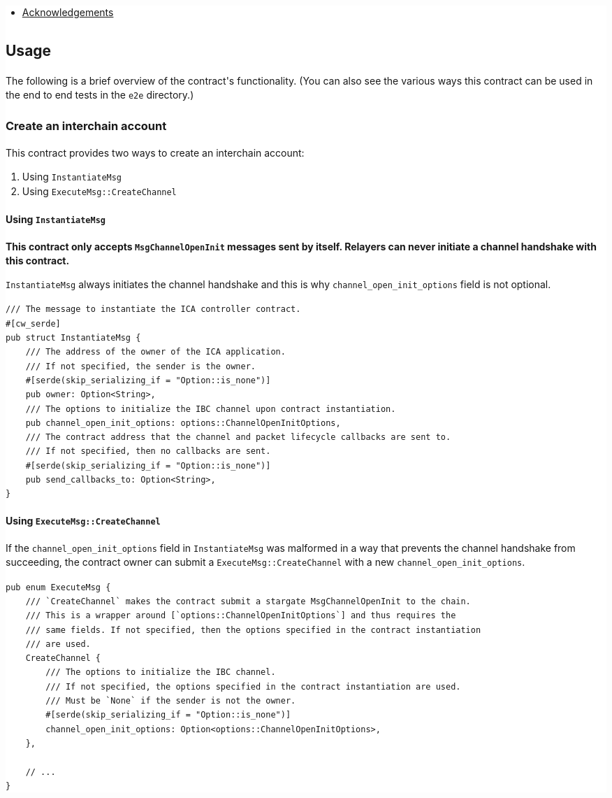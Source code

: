   - [Acknowledgements](#acknowledgements)

## Usage

The following is a brief overview of the contract's functionality. (You can also see the various ways this contract can be used in the end to end tests in the `e2e` directory.)

### Create an interchain account

This contract provides two ways to create an interchain account:

1. Using `InstantiateMsg`
2. Using `ExecuteMsg::CreateChannel`

#### Using `InstantiateMsg`

**This contract only accepts `MsgChannelOpenInit` messages sent by itself. Relayers can never initiate a channel handshake with this contract.**

`InstantiateMsg` always initiates the channel handshake and this is why `channel_open_init_options` field is not optional.

```rust, ignore
/// The message to instantiate the ICA controller contract.
#[cw_serde]
pub struct InstantiateMsg {
    /// The address of the owner of the ICA application.
    /// If not specified, the sender is the owner.
    #[serde(skip_serializing_if = "Option::is_none")]
    pub owner: Option<String>,
    /// The options to initialize the IBC channel upon contract instantiation.
    pub channel_open_init_options: options::ChannelOpenInitOptions,
    /// The contract address that the channel and packet lifecycle callbacks are sent to.
    /// If not specified, then no callbacks are sent.
    #[serde(skip_serializing_if = "Option::is_none")]
    pub send_callbacks_to: Option<String>,
}
```

#### Using `ExecuteMsg::CreateChannel`

If the `channel_open_init_options` field in `InstantiateMsg` was malformed in a way that prevents the channel handshake from succeeding, the contract owner can submit a `ExecuteMsg::CreateChannel` with a new `channel_open_init_options`.

```rust, ignore
pub enum ExecuteMsg {
    /// `CreateChannel` makes the contract submit a stargate MsgChannelOpenInit to the chain.
    /// This is a wrapper around [`options::ChannelOpenInitOptions`] and thus requires the
    /// same fields. If not specified, then the options specified in the contract instantiation
    /// are used.
    CreateChannel {
        /// The options to initialize the IBC channel.
        /// If not specified, the options specified in the contract instantiation are used.
        /// Must be `None` if the sender is not the owner.
        #[serde(skip_serializing_if = "Option::is_none")]
        channel_open_init_options: Option<options::ChannelOpenInitOptions>,
    },

    // ...
}
```
